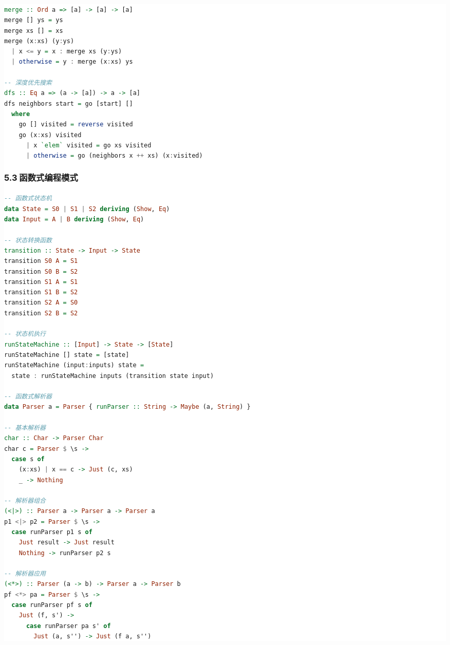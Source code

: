```haskell
merge :: Ord a => [a] -> [a] -> [a]
merge [] ys = ys
merge xs [] = xs
merge (x:xs) (y:ys)
  | x <= y = x : merge xs (y:ys)
  | otherwise = y : merge (x:xs) ys

-- 深度优先搜索
dfs :: Eq a => (a -> [a]) -> a -> [a]
dfs neighbors start = go [start] []
  where
    go [] visited = reverse visited
    go (x:xs) visited
      | x `elem` visited = go xs visited
      | otherwise = go (neighbors x ++ xs) (x:visited)
```

### 5.3 函数式编程模式

```haskell
-- 函数式状态机
data State = S0 | S1 | S2 deriving (Show, Eq)
data Input = A | B deriving (Show, Eq)

-- 状态转换函数
transition :: State -> Input -> State
transition S0 A = S1
transition S0 B = S2
transition S1 A = S1
transition S1 B = S2
transition S2 A = S0
transition S2 B = S2

-- 状态机执行
runStateMachine :: [Input] -> State -> [State]
runStateMachine [] state = [state]
runStateMachine (input:inputs) state =
  state : runStateMachine inputs (transition state input)

-- 函数式解析器
data Parser a = Parser { runParser :: String -> Maybe (a, String) }

-- 基本解析器
char :: Char -> Parser Char
char c = Parser $ \s ->
  case s of
    (x:xs) | x == c -> Just (c, xs)
    _ -> Nothing

-- 解析器组合
(<|>) :: Parser a -> Parser a -> Parser a
p1 <|> p2 = Parser $ \s ->
  case runParser p1 s of
    Just result -> Just result
    Nothing -> runParser p2 s

-- 解析器应用
(<*>) :: Parser (a -> b) -> Parser a -> Parser b
pf <*> pa = Parser $ \s ->
  case runParser pf s of
    Just (f, s') ->
      case runParser pa s' of
        Just (a, s'') -> Just (f a, s'')
```